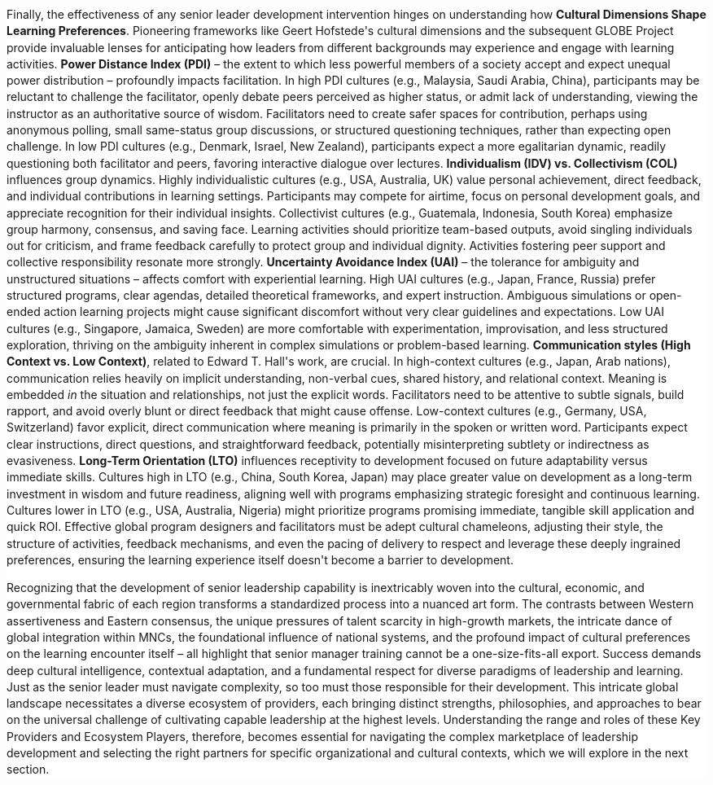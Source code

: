 Finally, the effectiveness of any senior leader development intervention hinges on understanding how **Cultural Dimensions Shape Learning Preferences**. Pioneering frameworks like Geert Hofstede's cultural dimensions and the subsequent GLOBE Project provide invaluable lenses for anticipating how leaders from different backgrounds may experience and engage with learning activities. **Power Distance Index (PDI)** – the extent to which less powerful members of a society accept and expect unequal power distribution – profoundly impacts facilitation. In high PDI cultures (e.g., Malaysia, Saudi Arabia, China), participants may be reluctant to challenge the facilitator, openly debate peers perceived as higher status, or admit lack of understanding, viewing the instructor as an authoritative source of wisdom. Facilitators need to create safer spaces for contribution, perhaps using anonymous polling, small same-status group discussions, or structured questioning techniques, rather than expecting open challenge. In low PDI cultures (e.g., Denmark, Israel, New Zealand), participants expect a more egalitarian dynamic, readily questioning both facilitator and peers, favoring interactive dialogue over lectures. **Individualism (IDV) vs. Collectivism (COL)** influences group dynamics. Highly individualistic cultures (e.g., USA, Australia, UK) value personal achievement, direct feedback, and individual contributions in learning settings. Participants may compete for airtime, focus on personal development goals, and appreciate recognition for their individual insights. Collectivist cultures (e.g., Guatemala, Indonesia, South Korea) emphasize group harmony, consensus, and saving face. Learning activities should prioritize team-based outputs, avoid singling individuals out for criticism, and frame feedback carefully to protect group and individual dignity. Activities fostering peer support and collective responsibility resonate more strongly. **Uncertainty Avoidance Index (UAI)** – the tolerance for ambiguity and unstructured situations – affects comfort with experiential learning. High UAI cultures (e.g., Japan, France, Russia) prefer structured programs, clear agendas, detailed theoretical frameworks, and expert instruction. Ambiguous simulations or open-ended action learning projects might cause significant discomfort without very clear guidelines and expectations. Low UAI cultures (e.g., Singapore, Jamaica, Sweden) are more comfortable with experimentation, improvisation, and less structured exploration, thriving on the ambiguity inherent in complex simulations or problem-based learning. **Communication styles (High Context vs. Low Context)**, related to Edward T. Hall's work, are crucial. In high-context cultures (e.g., Japan, Arab nations), communication relies heavily on implicit understanding, non-verbal cues, shared history, and relational context. Meaning is embedded *in* the situation and relationships, not just the explicit words. Facilitators need to be attentive to subtle signals, build rapport, and avoid overly blunt or direct feedback that might cause offense. Low-context cultures (e.g., Germany, USA, Switzerland) favor explicit, direct communication where meaning is primarily in the spoken or written word. Participants expect clear instructions, direct questions, and straightforward feedback, potentially misinterpreting subtlety or indirectness as evasiveness. **Long-Term Orientation (LTO)** influences receptivity to development focused on future adaptability versus immediate skills. Cultures high in LTO (e.g., China, South Korea, Japan) may place greater value on development as a long-term investment in wisdom and future readiness, aligning well with programs emphasizing strategic foresight and continuous learning. Cultures lower in LTO (e.g., USA, Australia, Nigeria) might prioritize programs promising immediate, tangible skill application and quick ROI. Effective global program designers and facilitators must be adept cultural chameleons, adjusting their style, the structure of activities, feedback mechanisms, and even the pacing of delivery to respect and leverage these deeply ingrained preferences, ensuring the learning experience itself doesn't become a barrier to development.

Recognizing that the development of senior leadership capability is inextricably woven into the cultural, economic, and governmental fabric of each region transforms a standardized process into a nuanced art form. The contrasts between Western assertiveness and Eastern consensus, the unique pressures of talent scarcity in high-growth markets, the intricate dance of global integration within MNCs, the foundational influence of national systems, and the profound impact of cultural preferences on the learning encounter itself – all highlight that senior manager training cannot be a one-size-fits-all export. Success demands deep cultural intelligence, contextual adaptation, and a fundamental respect for diverse paradigms of leadership and learning. Just as the senior leader must navigate complexity, so too must those responsible for their development. This intricate global landscape necessitates a diverse ecosystem of providers, each bringing distinct strengths, philosophies, and approaches to bear on the universal challenge of cultivating capable leadership at the highest levels. Understanding the range and roles of these Key Providers and Ecosystem Players, therefore, becomes essential for navigating the complex marketplace of leadership development and selecting the right partners for specific organizational and cultural contexts, which we will explore in the next section.
